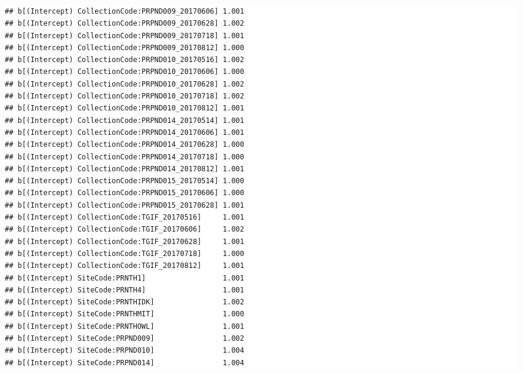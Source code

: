     ## b[(Intercept) CollectionCode:PRPND009_20170606] 1.001
    ## b[(Intercept) CollectionCode:PRPND009_20170628] 1.002
    ## b[(Intercept) CollectionCode:PRPND009_20170718] 1.001
    ## b[(Intercept) CollectionCode:PRPND009_20170812] 1.000
    ## b[(Intercept) CollectionCode:PRPND010_20170516] 1.002
    ## b[(Intercept) CollectionCode:PRPND010_20170606] 1.000
    ## b[(Intercept) CollectionCode:PRPND010_20170628] 1.002
    ## b[(Intercept) CollectionCode:PRPND010_20170718] 1.002
    ## b[(Intercept) CollectionCode:PRPND010_20170812] 1.001
    ## b[(Intercept) CollectionCode:PRPND014_20170514] 1.001
    ## b[(Intercept) CollectionCode:PRPND014_20170606] 1.001
    ## b[(Intercept) CollectionCode:PRPND014_20170628] 1.000
    ## b[(Intercept) CollectionCode:PRPND014_20170718] 1.000
    ## b[(Intercept) CollectionCode:PRPND014_20170812] 1.001
    ## b[(Intercept) CollectionCode:PRPND015_20170514] 1.000
    ## b[(Intercept) CollectionCode:PRPND015_20170606] 1.000
    ## b[(Intercept) CollectionCode:PRPND015_20170628] 1.001
    ## b[(Intercept) CollectionCode:TGIF_20170516]     1.001
    ## b[(Intercept) CollectionCode:TGIF_20170606]     1.002
    ## b[(Intercept) CollectionCode:TGIF_20170628]     1.001
    ## b[(Intercept) CollectionCode:TGIF_20170718]     1.000
    ## b[(Intercept) CollectionCode:TGIF_20170812]     1.001
    ## b[(Intercept) SiteCode:PRNTH1]                  1.001
    ## b[(Intercept) SiteCode:PRNTH4]                  1.001
    ## b[(Intercept) SiteCode:PRNTHIDK]                1.002
    ## b[(Intercept) SiteCode:PRNTHMIT]                1.000
    ## b[(Intercept) SiteCode:PRNTHOWL]                1.001
    ## b[(Intercept) SiteCode:PRPND009]                1.002
    ## b[(Intercept) SiteCode:PRPND010]                1.004
    ## b[(Intercept) SiteCode:PRPND014]                1.004